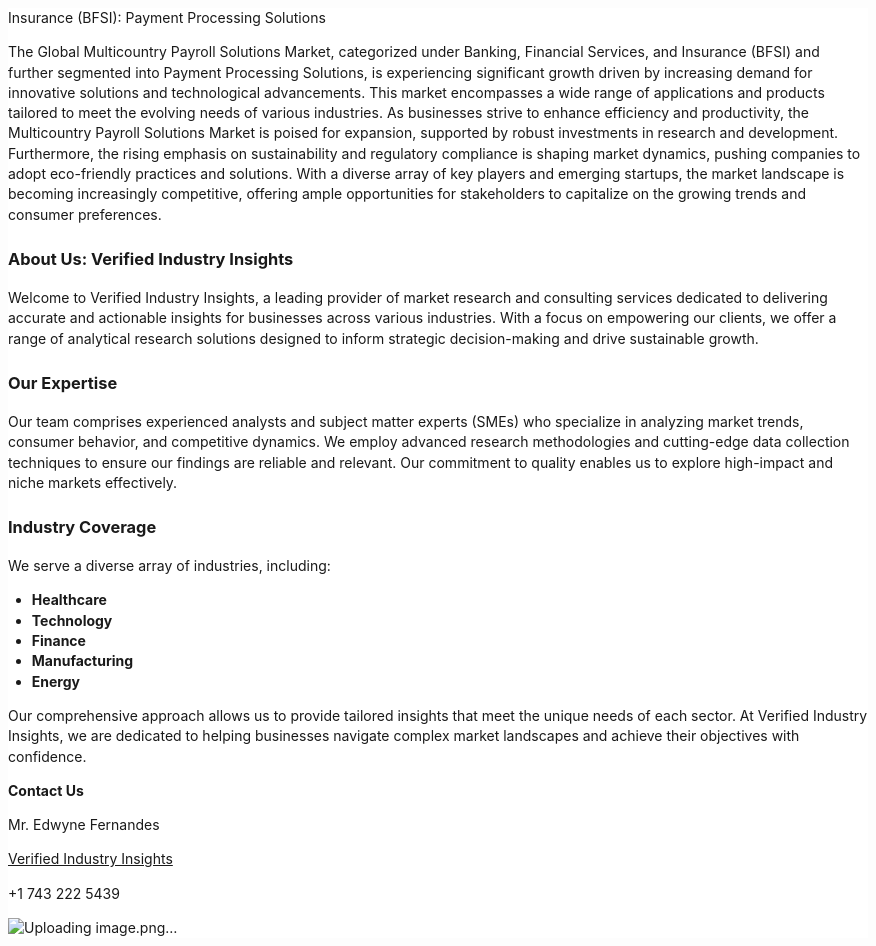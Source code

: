 Insurance (BFSI): Payment Processing Solutions </h3><p>The Global Multicountry Payroll Solutions Market, categorized under Banking, Financial Services, and Insurance (BFSI) and further segmented into Payment Processing Solutions, is experiencing significant growth driven by increasing demand for innovative solutions and technological advancements. This market encompasses a wide range of applications and products tailored to meet the evolving needs of various industries. As businesses strive to enhance efficiency and productivity, the Multicountry Payroll Solutions Market is poised for expansion, supported by robust investments in research and development. Furthermore, the rising emphasis on sustainability and regulatory compliance is shaping market dynamics, pushing companies to adopt eco-friendly practices and solutions. With a diverse array of key players and emerging startups, the market landscape is becoming increasingly competitive, offering ample opportunities for stakeholders to capitalize on the growing trends and consumer preferences.</p><h3>About Us: Verified Industry Insights</h3><p>Welcome to Verified Industry Insights, a leading provider of market research and consulting services dedicated to delivering accurate and actionable insights for businesses across various industries. With a focus on empowering our clients, we offer a range of analytical research solutions designed to inform strategic decision-making and drive sustainable growth.</p><h3>Our Expertise</h3><p>Our team comprises experienced analysts and subject matter experts (SMEs) who specialize in analyzing market trends, consumer behavior, and competitive dynamics. We employ advanced research methodologies and cutting-edge data collection techniques to ensure our findings are reliable and relevant. Our commitment to quality enables us to explore high-impact and niche markets effectively.</p><h3>Industry Coverage</h3><p>We serve a diverse array of industries, including:</p><ul><li><strong>Healthcare</strong></li><li><strong>Technology</strong></li><li><strong>Finance</strong></li><li><strong>Manufacturing</strong></li><li><strong>Energy</strong></li></ul><p>Our comprehensive approach allows us to provide tailored insights that meet the unique needs of each sector. At Verified Industry Insights, we are dedicated to helping businesses navigate complex market landscapes and achieve their objectives with confidence.</p><p><strong>Contact Us</strong></p><p>Mr. Edwyne Fernandes</p><p><a href="https://www.verifiedindustryinsights.com/">Verified Industry Insights</a></p><p>+1 743 222 5439</p>
![Uploading image.png…]()
